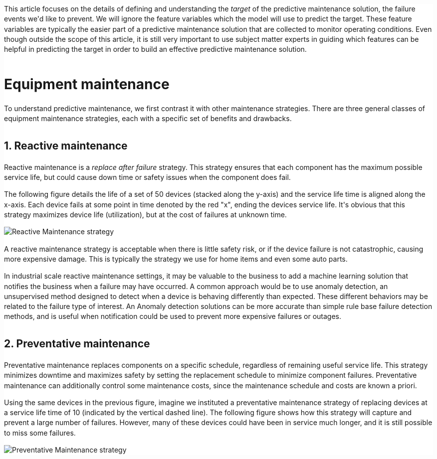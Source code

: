 This article focuses on the details of defining and understanding the _target_ of the predictive maintenance solution, the failure events we'd like to prevent. We will ignore the feature variables which the model will use to predict the target. These feature variables are typically the easier part of a predictive maintenance solution that are collected to monitor operating conditions. Even though outside the scope of this article, it is still very important to use subject matter experts in guiding which features can be helpful in predicting the target in order to build an effective predictive maintenance solution.

# Equipment maintenance

To understand predictive maintenance, we first contrast it with other maintenance strategies. There are three general classes of equipment maintenance strategies, each with a specific set of benefits and drawbacks. 

## 1. Reactive maintenance

Reactive maintenance is a _replace after failure_ strategy. This strategy ensures that each component has the maximum possible service life, but could cause down time or safety issues when the component does fail.

The following figure details the life of a set of 50 devices (stacked along the y-axis) and the service life time is aligned along the x-axis. Each device fails at some point in time denoted by the red "x", ending the devices service life. It's obvious that this strategy maximizes device life (utilization), but at the cost of failures at unknown time.

![Reactive Maintenance strategy](PMCareFeeding_files/figure-html/react-1.png)

A reactive maintenance strategy is acceptable when there is little safety risk, or if the device failure is not catastrophic, causing more expensive damage. This is typically the strategy we use for home items and even some auto parts.

In industrial scale reactive maintenance settings, it may be valuable to the business to add a machine learning solution that notifies the business when a failure may have occurred. A common approach would be to use anomaly detection, an unsupervised method designed to detect when a device is behaving differently than expected. These different behaviors may be related to the failure type of interest. An Anomaly detection solutions can be more accurate than simple rule base failure detection methods, and is useful when notification could be used to prevent more expensive failures or outages.

## 2.  Preventative maintenance

Preventative maintenance replaces components on a specific schedule, regardless of remaining useful service life. This strategy minimizes downtime and maximizes safety by setting the replacement schedule to minimize component failures. Preventative maintenance can additionally control some maintenance costs, since the maintenance schedule and costs are known a priori.

Using the same devices in the previous figure, imagine we instituted a preventative maintenance strategy of replacing devices at a service life time of 10 (indicated by the vertical dashed line). The following figure shows how this strategy will capture and prevent a large number of failures. However, many of these devices could have been in service much longer, and it is still possible to miss some failures.

![Preventative Maintenance strategy](PMCareFeeding_files/figure-html/unnamed-chunk-1-1.png)
